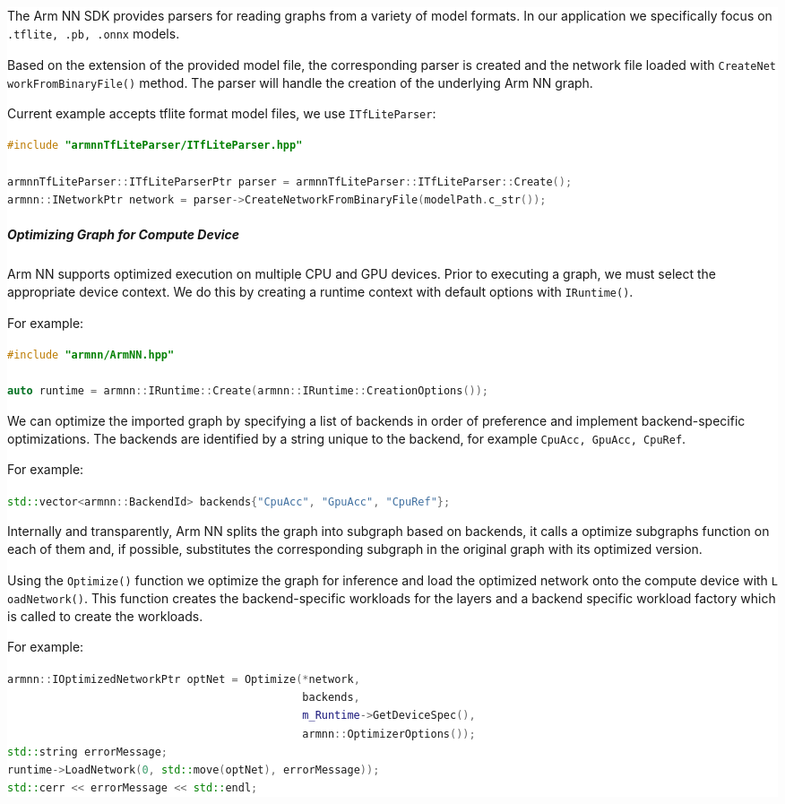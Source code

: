 The Arm NN SDK provides parsers for reading graphs from a variety of model formats. In our application we specifically
focus on `.tflite, .pb, .onnx` models.

Based on the extension of the provided model file, the corresponding parser is created and the network file loaded with
`CreateNetworkFromBinaryFile()` method. The parser will handle the creation of the underlying Arm NN graph.

Current example accepts tflite format model files, we use `ITfLiteParser`:
```c++
#include "armnnTfLiteParser/ITfLiteParser.hpp"

armnnTfLiteParser::ITfLiteParserPtr parser = armnnTfLiteParser::ITfLiteParser::Create();
armnn::INetworkPtr network = parser->CreateNetworkFromBinaryFile(modelPath.c_str());
```

##### Optimizing Graph for Compute Device
Arm NN supports optimized execution on multiple CPU and GPU devices. Prior to executing a graph, we must select the
appropriate device context. We do this by creating a runtime context with default options with `IRuntime()`.

For example:
```c++
#include "armnn/ArmNN.hpp"

auto runtime = armnn::IRuntime::Create(armnn::IRuntime::CreationOptions());
```

We can optimize the imported graph by specifying a list of backends in order of preference and implement
backend-specific optimizations. The backends are identified by a string unique to the backend,
for example `CpuAcc, GpuAcc, CpuRef`.

For example:
```c++
std::vector<armnn::BackendId> backends{"CpuAcc", "GpuAcc", "CpuRef"};
```

Internally and transparently, Arm NN splits the graph into subgraph based on backends, it calls a optimize subgraphs
function on each of them and, if possible, substitutes the corresponding subgraph in the original graph with
its optimized version.

Using the `Optimize()` function we optimize the graph for inference and load the optimized network onto the compute
device with `LoadNetwork()`. This function creates the backend-specific workloads
for the layers and a backend specific workload factory which is called to create the workloads.

For example:
```c++
armnn::IOptimizedNetworkPtr optNet = Optimize(*network,
                                              backends,
                                              m_Runtime->GetDeviceSpec(),
                                              armnn::OptimizerOptions());
std::string errorMessage;
runtime->LoadNetwork(0, std::move(optNet), errorMessage));
std::cerr << errorMessage << std::endl;
```
